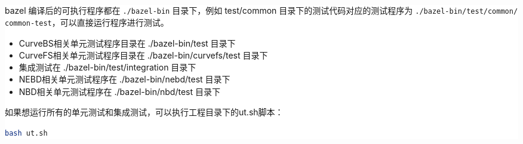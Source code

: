 bazel 编译后的可执行程序都在 `./bazel-bin` 目录下，例如 test/common 目录下的测试代码对应的测试程序为 `./bazel-bin/test/common/common-test`，可以直接运行程序进行测试。
- CurveBS相关单元测试程序目录在 ./bazel-bin/test 目录下
- CurveFS相关单元测试程序目录在 ./bazel-bin/curvefs/test 目录下
- 集成测试在 ./bazel-bin/test/integration 目录下
- NEBD相关单元测试程序在 ./bazel-bin/nebd/test 目录下
- NBD相关单元测试程序在 ./bazel-bin/nbd/test 目录下

如果想运行所有的单元测试和集成测试，可以执行工程目录下的ut.sh脚本：

```bash
bash ut.sh
```
